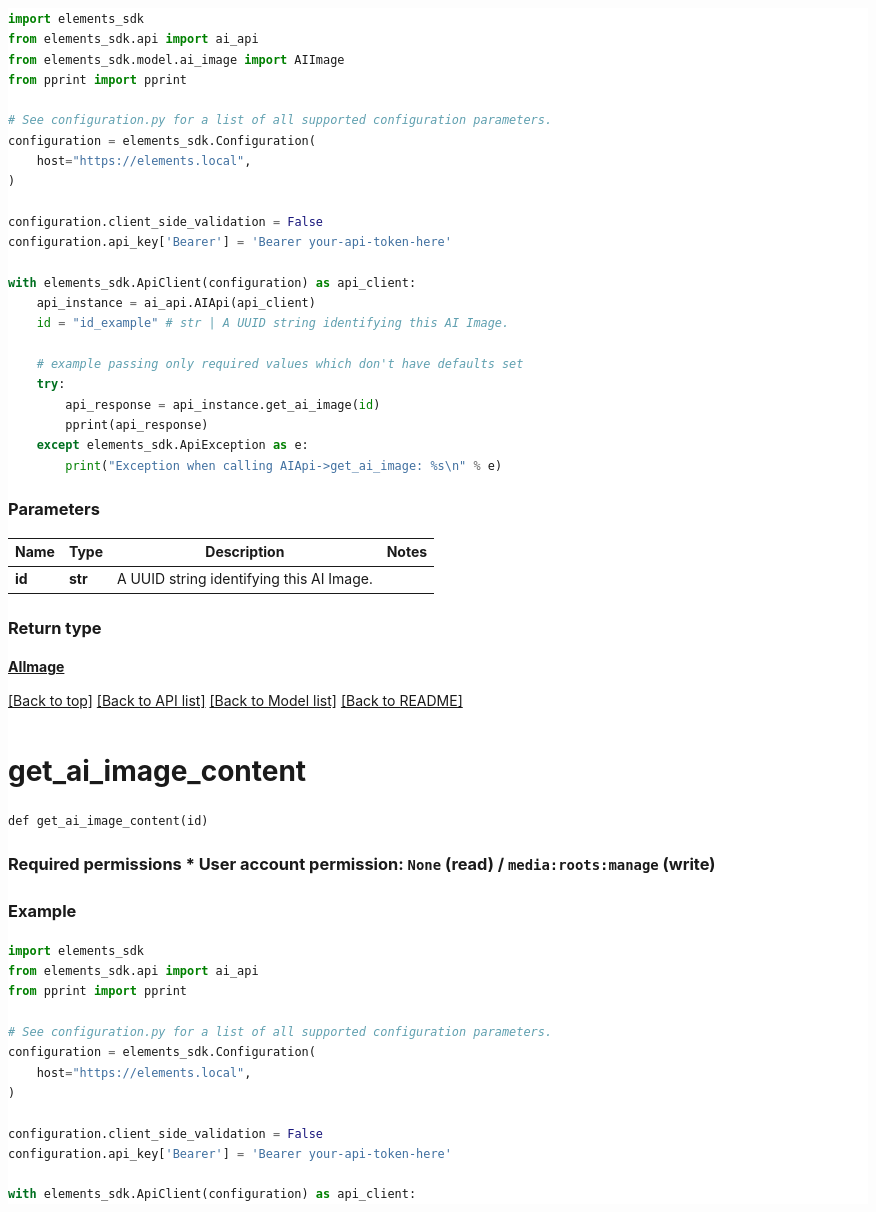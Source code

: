 
```python
import elements_sdk
from elements_sdk.api import ai_api
from elements_sdk.model.ai_image import AIImage
from pprint import pprint

# See configuration.py for a list of all supported configuration parameters.
configuration = elements_sdk.Configuration(
    host="https://elements.local",
)

configuration.client_side_validation = False
configuration.api_key['Bearer'] = 'Bearer your-api-token-here'

with elements_sdk.ApiClient(configuration) as api_client:
    api_instance = ai_api.AIApi(api_client)
    id = "id_example" # str | A UUID string identifying this AI Image.

    # example passing only required values which don't have defaults set
    try:
        api_response = api_instance.get_ai_image(id)
        pprint(api_response)
    except elements_sdk.ApiException as e:
        print("Exception when calling AIApi->get_ai_image: %s\n" % e)
```


### Parameters

Name | Type | Description  | Notes
------------- | ------------- | ------------- | -------------
 **id** | **str**| A UUID string identifying this AI Image. |

### Return type

[**AIImage**](AIImage.md)

[[Back to top]](#) [[Back to API list]](../#documentation-for-api-endpoints) [[Back to Model list]](../#documentation-for-models) [[Back to README]](../)

# **get_ai_image_content**
    def get_ai_image_content(id)



### Required permissions    * User account permission: `None` (read) / `media:roots:manage` (write) 

### Example


```python
import elements_sdk
from elements_sdk.api import ai_api
from pprint import pprint

# See configuration.py for a list of all supported configuration parameters.
configuration = elements_sdk.Configuration(
    host="https://elements.local",
)

configuration.client_side_validation = False
configuration.api_key['Bearer'] = 'Bearer your-api-token-here'

with elements_sdk.ApiClient(configuration) as api_client:
```